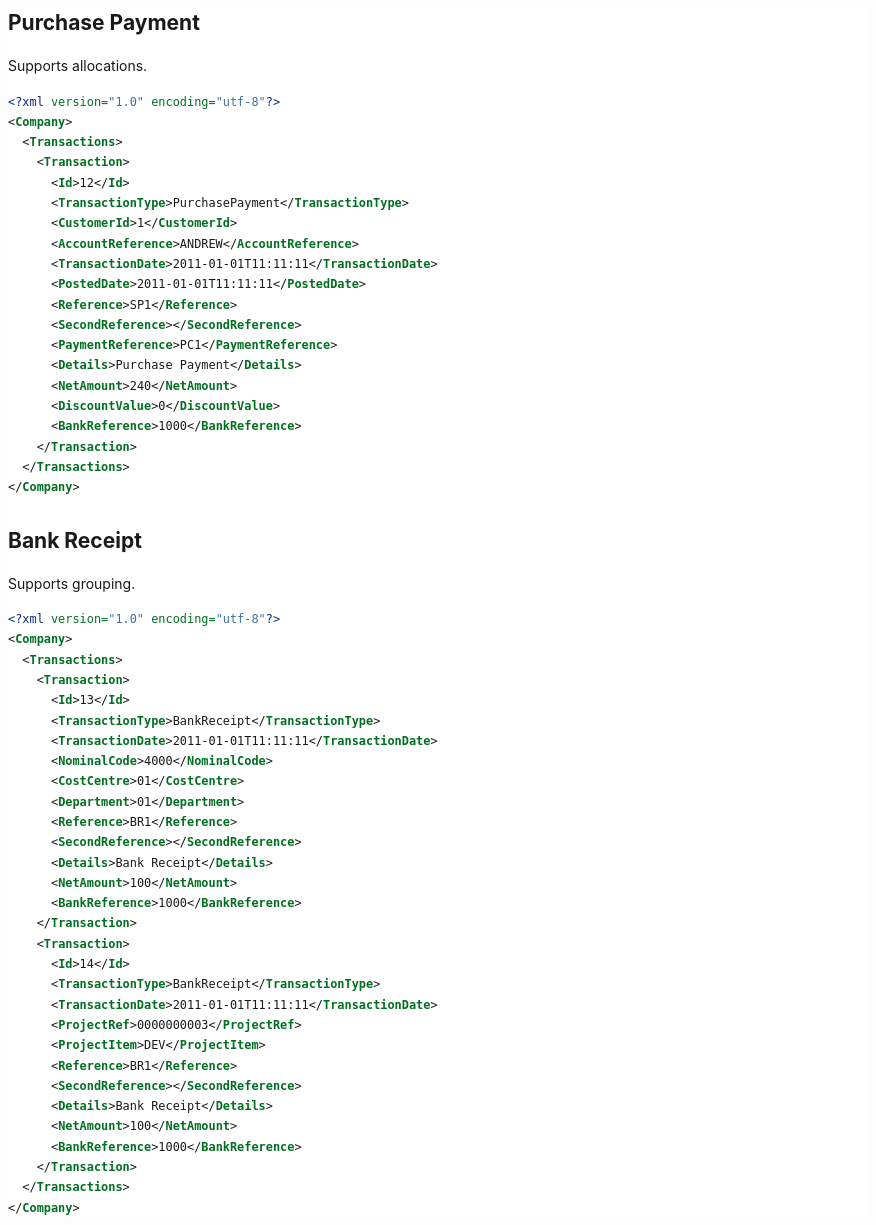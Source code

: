## Purchase Payment
Supports allocations.

```xml
<?xml version="1.0" encoding="utf-8"?>
<Company>
  <Transactions>
    <Transaction>
      <Id>12</Id> 
      <TransactionType>PurchasePayment</TransactionType>
      <CustomerId>1</CustomerId>
      <AccountReference>ANDREW</AccountReference> 
      <TransactionDate>2011-01-01T11:11:11</TransactionDate> 
      <PostedDate>2011-01-01T11:11:11</PostedDate> 
      <Reference>SP1</Reference> 
      <SecondReference></SecondReference> 
      <PaymentReference>PC1</PaymentReference> 
      <Details>Purchase Payment</Details> 
      <NetAmount>240</NetAmount>
      <DiscountValue>0</DiscountValue> 
      <BankReference>1000</BankReference> 
    </Transaction>  
  </Transactions>
</Company>
```

## Bank Receipt
Supports grouping.

```xml
<?xml version="1.0" encoding="utf-8"?>
<Company>
  <Transactions>
    <Transaction>
      <Id>13</Id> 
      <TransactionType>BankReceipt</TransactionType>
      <TransactionDate>2011-01-01T11:11:11</TransactionDate> 
      <NominalCode>4000</NominalCode>
      <CostCentre>01</CostCentre>
      <Department>01</Department>
      <Reference>BR1</Reference> 
      <SecondReference></SecondReference> 
      <Details>Bank Receipt</Details> 
      <NetAmount>100</NetAmount>
      <BankReference>1000</BankReference> 
    </Transaction>
    <Transaction>
      <Id>14</Id> 
      <TransactionType>BankReceipt</TransactionType>
      <TransactionDate>2011-01-01T11:11:11</TransactionDate> 
      <ProjectRef>0000000003</ProjectRef> 
      <ProjectItem>DEV</ProjectItem> 
      <Reference>BR1</Reference> 
      <SecondReference></SecondReference> 
      <Details>Bank Receipt</Details> 
      <NetAmount>100</NetAmount>
      <BankReference>1000</BankReference> 
    </Transaction>  
  </Transactions>
</Company>
```
